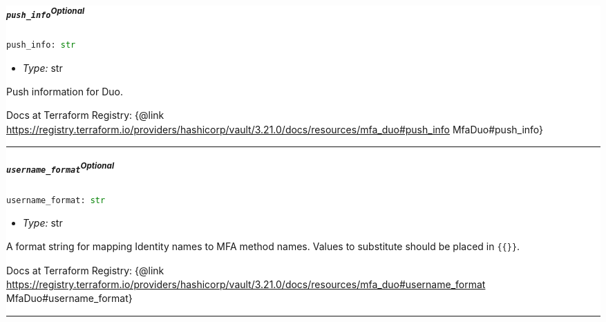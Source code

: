 
##### `push_info`<sup>Optional</sup> <a name="push_info" id="@cdktf/provider-vault.mfaDuo.MfaDuoConfig.property.pushInfo"></a>

```python
push_info: str
```

- *Type:* str

Push information for Duo.

Docs at Terraform Registry: {@link https://registry.terraform.io/providers/hashicorp/vault/3.21.0/docs/resources/mfa_duo#push_info MfaDuo#push_info}

---

##### `username_format`<sup>Optional</sup> <a name="username_format" id="@cdktf/provider-vault.mfaDuo.MfaDuoConfig.property.usernameFormat"></a>

```python
username_format: str
```

- *Type:* str

A format string for mapping Identity names to MFA method names. Values to substitute should be placed in `{{}}`.

Docs at Terraform Registry: {@link https://registry.terraform.io/providers/hashicorp/vault/3.21.0/docs/resources/mfa_duo#username_format MfaDuo#username_format}

---



